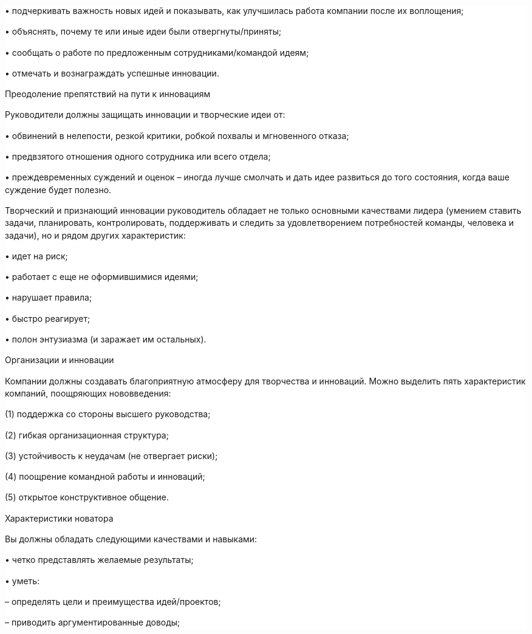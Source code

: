 • подчеркивать важность новых идей и показывать, как улучшилась работа
компании после их воплощения;

• объяснять, почему те или иные идеи были отвергнуты/приняты;

• сообщать о работе по предложенным сотрудниками/командой идеям;

• отмечать и вознаграждать успешные инновации.

Преодоление препятствий на пути к инновациям

Руководители должны защищать инновации и творческие идеи от:

• обвинений в нелепости, резкой критики, робкой похвалы и мгновенного
отказа;

• предвзятого отношения одного сотрудника или всего отдела;

• преждевременных суждений и оценок – иногда лучше смолчать и дать идее
развиться до того состояния, когда ваше суждение будет полезно.

Творческий и признающий инновации руководитель обладает не только
основными качествами лидера (умением ставить задачи, планировать,
контролировать, поддерживать и следить за удовлетворением потребностей
команды, человека и задачи), но и рядом других характеристик:

• идет на риск;

• работает с еще не оформившимися идеями;

• нарушает правила;

• быстро реагирует;

• полон энтузиазма (и заражает им остальных).

Организации и инновации

Компании должны создавать благоприятную атмосферу для творчества и
инноваций. Можно выделить пять характеристик компаний, поощряющих
нововведения:

(1) поддержка со стороны высшего руководства;

(2) гибкая организационная структура;

(3) устойчивость к неудачам (не отвергает риски);

(4) поощрение командной работы и инноваций;

(5) открытое конструктивное общение.

Характеристики новатора

Вы должны обладать следующими качествами и навыками:

• четко представлять желаемые результаты;

• уметь:

– определять цели и преимущества идей/проектов;

– приводить аргументированные доводы;
